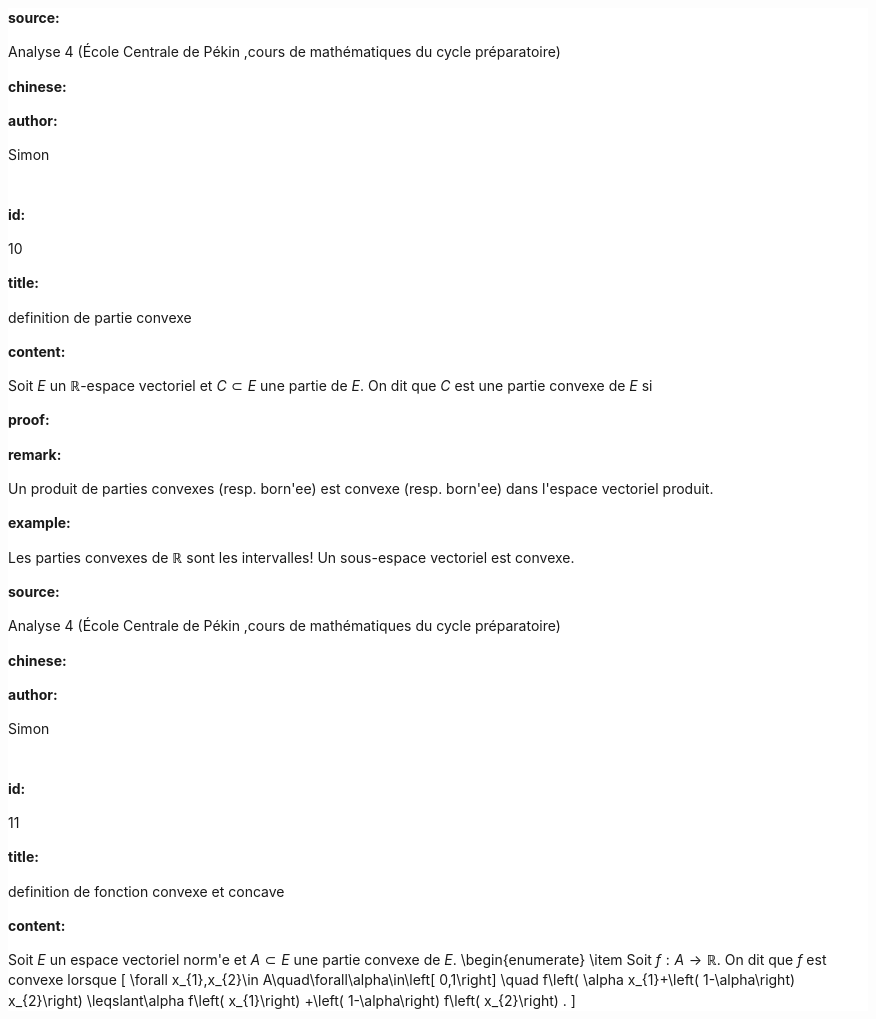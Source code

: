 **source:** 

Analyse 4  (École Centrale de Pékin ,cours de mathématiques du cycle préparatoire)

**chinese:**

**author:**

Simon

#

**id:**

10

**title:**

definition de partie convexe

**content:**

Soit $E$ un $\mathbb{R}$-espace vectoriel et $C\subset E$ une partie de $E$. On dit que $C$
 est une partie
convexe de $E$ si

**proof:**

**remark:**

Un produit de parties convexes (resp. born\'ee) est convexe (resp. born\'ee) dans l'espace vectoriel produit.

**example:**

Les parties convexes de $\mathbb{R}$ sont les intervalles! Un sous-espace vectoriel est convexe.

**source:** 

Analyse 4  (École Centrale de Pékin ,cours de mathématiques du cycle préparatoire)

**chinese:**

**author:**

Simon

#

**id:**

11

**title:**

definition de fonction convexe et concave

**content:**

Soit $E$ un espace vectoriel norm\'e et $A\subset E$ une partie convexe de $E$.
\begin{enumerate}
\item Soit $f:A\rightarrow\mathbb{R}.$ On dit que $f$ est convexe lorsque
\[
\forall x_{1},x_{2}\in A\quad\forall\alpha\in\left[  0,1\right]  \quad
f\left(  \alpha x_{1}+\left(  1-\alpha\right)  x_{2}\right)  \leqslant\alpha
f\left(  x_{1}\right)  +\left(  1-\alpha\right)  f\left(  x_{2}\right)  .
\]
